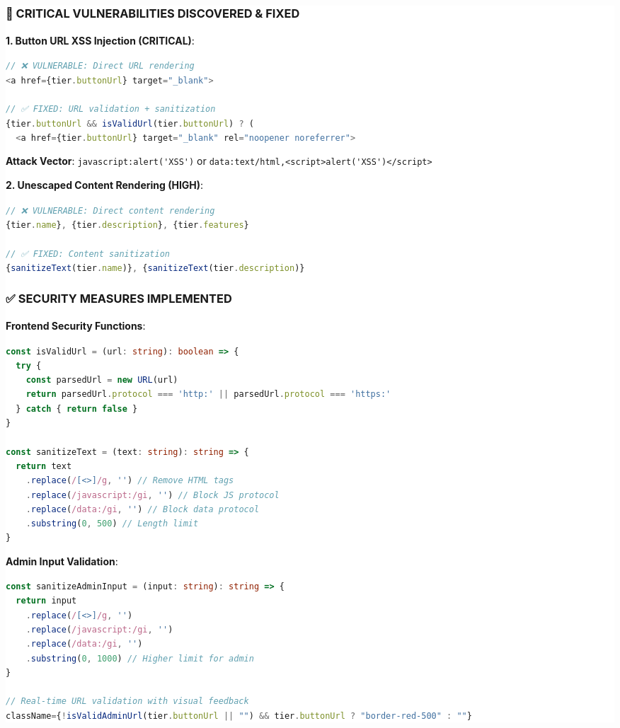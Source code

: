 ### 🔴 CRITICAL VULNERABILITIES DISCOVERED & FIXED

**1. Button URL XSS Injection (CRITICAL)**:
```typescript
// ❌ VULNERABLE: Direct URL rendering
<a href={tier.buttonUrl} target="_blank">

// ✅ FIXED: URL validation + sanitization
{tier.buttonUrl && isValidUrl(tier.buttonUrl) ? (
  <a href={tier.buttonUrl} target="_blank" rel="noopener noreferrer">
```
**Attack Vector**: `javascript:alert('XSS')` or `data:text/html,<script>alert('XSS')</script>`

**2. Unescaped Content Rendering (HIGH)**:
```typescript
// ❌ VULNERABLE: Direct content rendering
{tier.name}, {tier.description}, {tier.features}

// ✅ FIXED: Content sanitization
{sanitizeText(tier.name)}, {sanitizeText(tier.description)}
```

### ✅ SECURITY MEASURES IMPLEMENTED

**Frontend Security Functions**:
```typescript
const isValidUrl = (url: string): boolean => {
  try {
    const parsedUrl = new URL(url)
    return parsedUrl.protocol === 'http:' || parsedUrl.protocol === 'https:'
  } catch { return false }
}

const sanitizeText = (text: string): string => {
  return text
    .replace(/[<>]/g, '') // Remove HTML tags
    .replace(/javascript:/gi, '') // Block JS protocol
    .replace(/data:/gi, '') // Block data protocol
    .substring(0, 500) // Length limit
}
```

**Admin Input Validation**:
```typescript
const sanitizeAdminInput = (input: string): string => {
  return input
    .replace(/[<>]/g, '')
    .replace(/javascript:/gi, '')
    .replace(/data:/gi, '')
    .substring(0, 1000) // Higher limit for admin
}

// Real-time URL validation with visual feedback
className={!isValidAdminUrl(tier.buttonUrl || "") && tier.buttonUrl ? "border-red-500" : ""}
```

